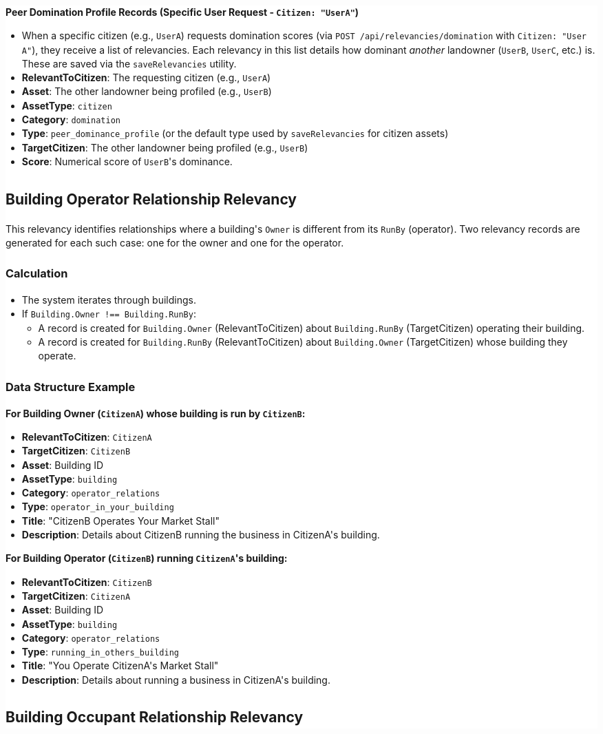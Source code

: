**Peer Domination Profile Records (Specific User Request - `Citizen: "UserA"`)**
- When a specific citizen (e.g., `UserA`) requests domination scores (via `POST /api/relevancies/domination` with `Citizen: "UserA"`), they receive a list of relevancies. Each relevancy in this list details how dominant *another* landowner (`UserB`, `UserC`, etc.) is. These are saved via the `saveRelevancies` utility.
- **RelevantToCitizen**: The requesting citizen (e.g., `UserA`)
- **Asset**: The other landowner being profiled (e.g., `UserB`)
- **AssetType**: `citizen`
- **Category**: `domination`
- **Type**: `peer_dominance_profile` (or the default type used by `saveRelevancies` for citizen assets)
- **TargetCitizen**: The other landowner being profiled (e.g., `UserB`)
- **Score**: Numerical score of `UserB`'s dominance.

## Building Operator Relationship Relevancy

This relevancy identifies relationships where a building's `Owner` is different from its `RunBy` (operator). Two relevancy records are generated for each such case: one for the owner and one for the operator.

### Calculation
- The system iterates through buildings.
- If `Building.Owner !== Building.RunBy`:
    - A record is created for `Building.Owner` (RelevantToCitizen) about `Building.RunBy` (TargetCitizen) operating their building.
    - A record is created for `Building.RunBy` (RelevantToCitizen) about `Building.Owner` (TargetCitizen) whose building they operate.

### Data Structure Example

**For Building Owner (`CitizenA`) whose building is run by `CitizenB`:**
- **RelevantToCitizen**: `CitizenA`
- **TargetCitizen**: `CitizenB`
- **Asset**: Building ID
- **AssetType**: `building`
- **Category**: `operator_relations`
- **Type**: `operator_in_your_building`
- **Title**: "CitizenB Operates Your Market Stall"
- **Description**: Details about CitizenB running the business in CitizenA's building.

**For Building Operator (`CitizenB`) running `CitizenA`'s building:**
- **RelevantToCitizen**: `CitizenB`
- **TargetCitizen**: `CitizenA`
- **Asset**: Building ID
- **AssetType**: `building`
- **Category**: `operator_relations`
- **Type**: `running_in_others_building`
- **Title**: "You Operate CitizenA's Market Stall"
- **Description**: Details about running a business in CitizenA's building.

## Building Occupant Relationship Relevancy
